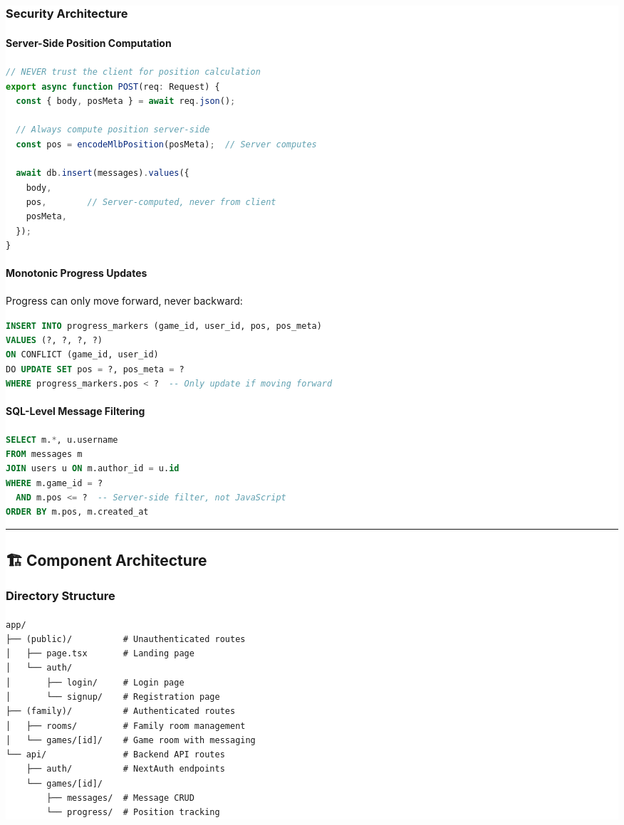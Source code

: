 ### Security Architecture

#### Server-Side Position Computation
```typescript
// NEVER trust the client for position calculation
export async function POST(req: Request) {
  const { body, posMeta } = await req.json();

  // Always compute position server-side
  const pos = encodeMlbPosition(posMeta);  // Server computes

  await db.insert(messages).values({
    body,
    pos,        // Server-computed, never from client
    posMeta,
  });
}
```

#### Monotonic Progress Updates
Progress can only move forward, never backward:
```sql
INSERT INTO progress_markers (game_id, user_id, pos, pos_meta)
VALUES (?, ?, ?, ?)
ON CONFLICT (game_id, user_id)
DO UPDATE SET pos = ?, pos_meta = ?
WHERE progress_markers.pos < ?  -- Only update if moving forward
```

#### SQL-Level Message Filtering
```sql
SELECT m.*, u.username
FROM messages m
JOIN users u ON m.author_id = u.id
WHERE m.game_id = ?
  AND m.pos <= ?  -- Server-side filter, not JavaScript
ORDER BY m.pos, m.created_at
```

---

## 🏗️ Component Architecture

### Directory Structure
```
app/
├── (public)/          # Unauthenticated routes
│   ├── page.tsx       # Landing page
│   └── auth/
│       ├── login/     # Login page
│       └── signup/    # Registration page
├── (family)/          # Authenticated routes
│   ├── rooms/         # Family room management
│   └── games/[id]/    # Game room with messaging
└── api/               # Backend API routes
    ├── auth/          # NextAuth endpoints
    └── games/[id]/
        ├── messages/  # Message CRUD
        └── progress/  # Position tracking
```
